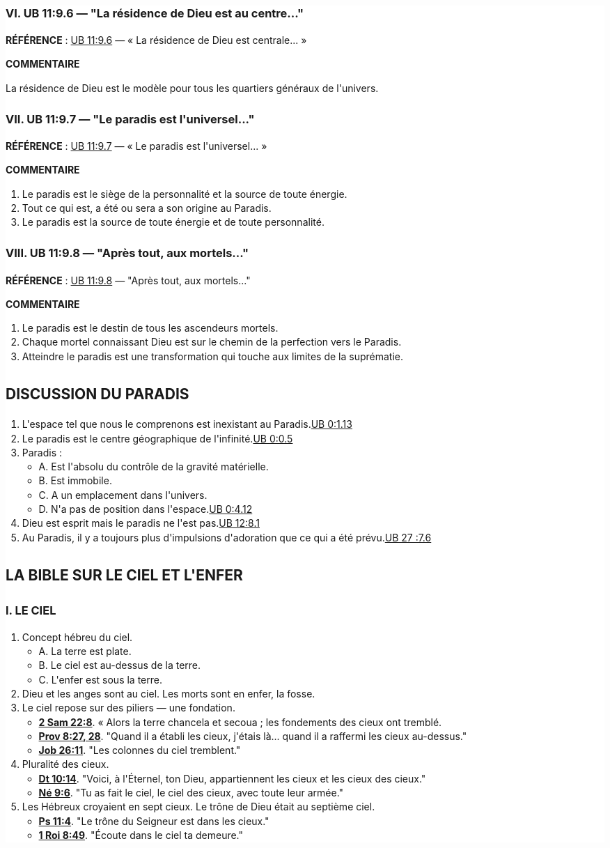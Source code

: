 ### VI. UB 11:9.6 — "La résidence de Dieu est au centre..."

**RÉFÉRENCE** : [UB 11:9.6](/en/The_Urantia_Book/11#p9_6) — « La résidence de Dieu est centrale... »

**COMMENTAIRE**

La résidence de Dieu est le modèle pour tous les quartiers généraux de l'univers.

### VII. UB 11:9.7 — "Le paradis est l'universel..."

**RÉFÉRENCE** : [UB 11:9.7](/en/The_Urantia_Book/11#p9_7) — « Le paradis est l'universel... »

**COMMENTAIRE**

1. Le paradis est le siège de la personnalité et la source de toute énergie.
2. Tout ce qui est, a été ou sera a son origine au Paradis.
3. Le paradis est la source de toute énergie et de toute personnalité.

### VIII. UB 11:9.8 — "Après tout, aux mortels..."

**RÉFÉRENCE** : [UB 11:9.8](/en/The_Urantia_Book/11#p9_8) — "Après tout, aux mortels..."

**COMMENTAIRE**

1. Le paradis est le destin de tous les ascendeurs mortels.
2. Chaque mortel connaissant Dieu est sur le chemin de la perfection vers le Paradis.
3. Atteindre le paradis est une transformation qui touche aux limites de la suprématie.

## DISCUSSION DU PARADIS

1. L'espace tel que nous le comprenons est inexistant au Paradis.[UB 0:1.13](/en/The_Urantia_Book/0#p1_13)
2. Le paradis est le centre géographique de l'infinité.[UB 0:0.5](/en/The_Urantia_Book/0#p0_5)
3. Paradis :
	- A. Est l'absolu du contrôle de la gravité matérielle.
	- B. Est immobile.
	- C. A un emplacement dans l'univers.
	- D. N'a pas de position dans l'espace.[UB 0:4.12](/en/The_Urantia_Book/0#p4_12)
4. Dieu est esprit mais le paradis ne l'est pas.[UB 12:8.1](/en/The_Urantia_Book/12#p8_1)
5. Au Paradis, il y a toujours plus d'impulsions d'adoration que ce qui a été prévu.[UB 27 :7.6](/en/The_Urantia_Book/27#p7_6)

## LA BIBLE SUR LE CIEL ET L'ENFER

### I. **LE CIEL**

1. Concept hébreu du ciel.
	- A. La terre est plate.
	- B. Le ciel est au-dessus de la terre.
	- C. L'enfer est sous la terre.
2. Dieu et les anges sont au ciel. Les morts sont en enfer, la fosse.
3. Le ciel repose sur des piliers — une fondation.
	- **[2 Sam 22:8](/fr/Bible/2_Samuel/22#v8)**. « Alors la terre chancela et secoua ; les fondements des cieux ont tremblé.
	- **[Prov 8:27, 28](/en/Bible/Proverbs/8#v27)**. "Quand il a établi les cieux, j'étais là... quand il a raffermi les cieux au-dessus."
	- **[Job 26:11](/fr/Bible/Job/26#v11)**. "Les colonnes du ciel tremblent."
4. Pluralité des cieux.
	- **[Dt 10:14](/fr/Bible/Deutéronome/10#v14)**. "Voici, à l'Éternel, ton Dieu, appartiennent les cieux et les cieux des cieux."
	- **[Né 9:6](/fr/Bible/Néhémie/9#v6)**. "Tu as fait le ciel, le ciel des cieux, avec toute leur armée."
5. Les Hébreux croyaient en sept cieux. Le trône de Dieu était au septième ciel.
	- **[Ps 11:4](/en/Bible/Psalms/11#v4)**. "Le trône du Seigneur est dans les cieux."
	- **[1 Roi 8:49](/en/Bible/1_Kings/8#v49)**. "Écoute dans le ciel ta demeure."